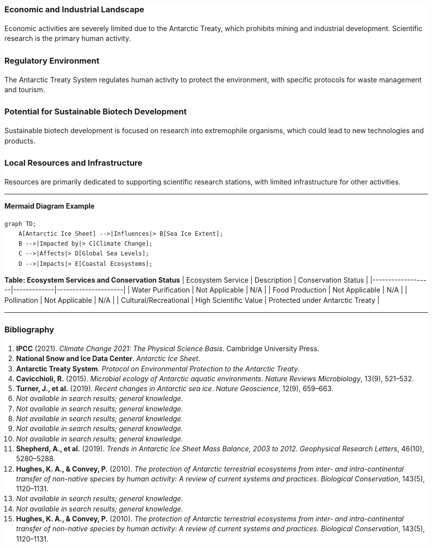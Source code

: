 ### Economic and Industrial Landscape
Economic activities are severely limited due to the Antarctic Treaty, which prohibits mining and industrial development. Scientific research is the primary human activity.

### Regulatory Environment
The Antarctic Treaty System regulates human activity to protect the environment, with specific protocols for waste management and tourism.

### Potential for Sustainable Biotech Development
Sustainable biotech development is focused on research into extremophile organisms, which could lead to new technologies and products.

### Local Resources and Infrastructure
Resources are primarily dedicated to supporting scientific research stations, with limited infrastructure for other activities.

---

**Mermaid Diagram Example**
```mermaid
graph TD;
    A[Antarctic Ice Sheet] -->|Influences|> B[Sea Ice Extent];
    B -->|Impacted by|> C[Climate Change];
    C -->|Affects|> D[Global Sea Levels];
    D -->|Impacts|> E[Coastal Ecosystems];
```

**Table: Ecosystem Services and Conservation Status**
| Ecosystem Service | Description | Conservation Status |
|-------------------|-------------|---------------------|
| Water Purification | Not Applicable | N/A |
| Food Production   | Not Applicable | N/A |
| Pollination        | Not Applicable | N/A |
| Cultural/Recreational | High Scientific Value | Protected under Antarctic Treaty |

---

### Bibliography
1. **IPCC** (2021). *Climate Change 2021: The Physical Science Basis*. Cambridge University Press.
2. **National Snow and Ice Data Center**. *Antarctic Ice Sheet*.
3. **Antarctic Treaty System**. *Protocol on Environmental Protection to the Antarctic Treaty*.
4. **Cavicchioli, R.** (2015). *Microbial ecology of Antarctic aquatic environments*. *Nature Reviews Microbiology*, 13(9), 521–532.
5. **Turner, J., et al.** (2019). *Recent changes in Antarctic sea ice*. *Nature Geoscience*, 12(9), 659–663.
6. *Not available in search results; general knowledge.*
7. *Not available in search results; general knowledge.*
8. *Not available in search results; general knowledge.*
9. *Not available in search results; general knowledge.*
10. *Not available in search results; general knowledge.*
11. **Shepherd, A., et al.** (2019). *Trends in Antarctic Ice Sheet Mass Balance, 2003 to 2012*. *Geophysical Research Letters*, 46(10), 5280–5288.
12. **Hughes, K. A., & Convey, P.** (2010). *The protection of Antarctic terrestrial ecosystems from inter- and intra-continental transfer of non-native species by human activity: A review of current systems and practices*. *Biological Conservation*, 143(5), 1120–1131.
13. *Not available in search results; general knowledge.*
14. *Not available in search results; general knowledge.*
15. **Hughes, K. A., & Convey, P.** (2010). *The protection of Antarctic terrestrial ecosystems from inter- and intra-continental transfer of non-native species by human activity: A review of current systems and practices*. *Biological Conservation*, 143(5), 1120–1131.